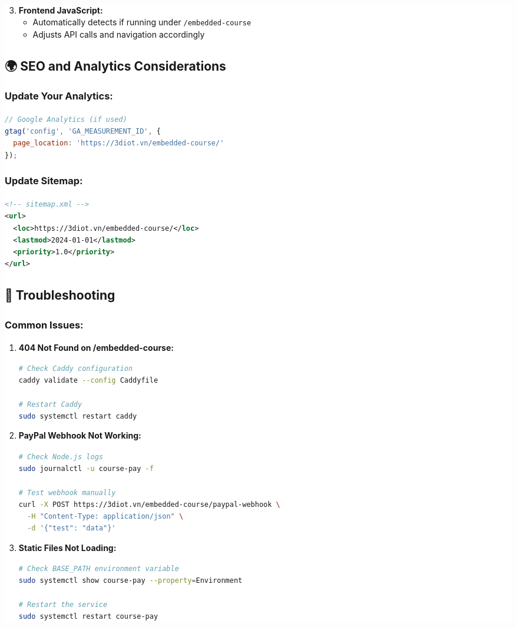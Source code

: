 3. **Frontend JavaScript:**
   - Automatically detects if running under `/embedded-course`
   - Adjusts API calls and navigation accordingly

## 🌍 SEO and Analytics Considerations

### **Update Your Analytics:**
```javascript
// Google Analytics (if used)
gtag('config', 'GA_MEASUREMENT_ID', {
  page_location: 'https://3diot.vn/embedded-course/'
});
```

### **Update Sitemap:**
```xml
<!-- sitemap.xml -->
<url>
  <loc>https://3diot.vn/embedded-course/</loc>
  <lastmod>2024-01-01</lastmod>
  <priority>1.0</priority>
</url>
```

## 🚨 Troubleshooting

### **Common Issues:**

1. **404 Not Found on /embedded-course:**
   ```bash
   # Check Caddy configuration
   caddy validate --config Caddyfile
   
   # Restart Caddy
   sudo systemctl restart caddy
   ```

2. **PayPal Webhook Not Working:**
   ```bash
   # Check Node.js logs
   sudo journalctl -u course-pay -f
   
   # Test webhook manually
   curl -X POST https://3diot.vn/embedded-course/paypal-webhook \
     -H "Content-Type: application/json" \
     -d '{"test": "data"}'
   ```

3. **Static Files Not Loading:**
   ```bash
   # Check BASE_PATH environment variable
   sudo systemctl show course-pay --property=Environment
   
   # Restart the service
   sudo systemctl restart course-pay
   ```
